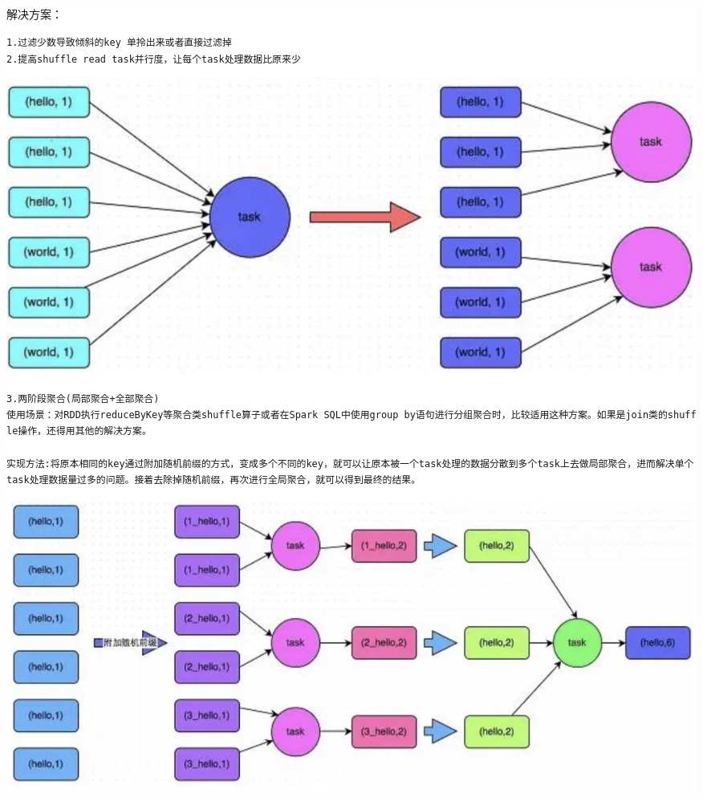 
解决方案：

```text
1.过滤少数导致倾斜的key 单拎出来或者直接过滤掉
2.提高shuffle read task并行度，让每个task处理数据比原来少
```

![image-20200301213247609](../pics/image-20200301213247609.png)

```text
3.两阶段聚合(局部聚合+全部聚合)
使用场景：对RDD执行reduceByKey等聚合类shuffle算子或者在Spark SQL中使用group by语句进行分组聚合时，比较适用这种方案。如果是join类的shuffle操作，还得用其他的解决方案。

实现方法:将原本相同的key通过附加随机前缀的方式，变成多个不同的key，就可以让原本被一个task处理的数据分散到多个task上去做局部聚合，进而解决单个task处理数据量过多的问题。接着去除掉随机前缀，再次进行全局聚合，就可以得到最终的结果。
```

![image-20200301213431030](../pics/image-20200301213431030.png)
